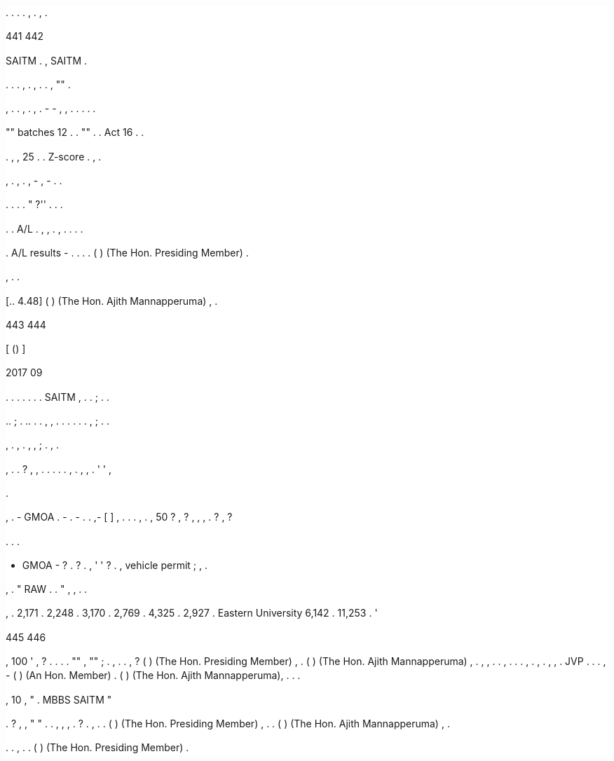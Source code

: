 . . . . , . , .

441 442

SAITM . , SAITM .

. . . , . , . . , "" .

, . . , . , . - - , , . . . . .

"" batches 12 . . "" . . Act 16 . .

. , , 25 . . Z-score . , .

, . , . , - , - . .

. . . . " ?'' . . .

. . A/L . , , . , . . . .

. A/L results - . . . . ( ) (The Hon. Presiding Member) .

, . .

[.. 4.48] ( ) (The Hon. Ajith Mannapperuma) , .

443 444

[ () ]

2017 09

. . . . . . . SAITM , . . ; . .

.. ; . .. . . , , . . . . . . , ; . .

, . , . , , ; . , .

, . . ? , , . . . . . , . , , . ' ' ,

.

, . - GMOA . - . - . . ,- [ ] , . . . , . , 50 ? , ? , , , . ? , ?

. . .

- GMOA - ? . ? . , ' ' ? . , vehicle permit ; , .

, . " RAW . . " , , . .

, . 2,171 . 2,248 . 3,170 . 2,769 . 4,325 . 2,927 . Eastern University 6,142 . 11,253 . '

445 446

, 100 ' , ? . . . . "" , "" ; . , . . , ? ( ) (The Hon. Presiding Member) , . ( ) (The Hon. Ajith Mannapperuma) , . , , . . , . . . , . , . , , . JVP . . . , - ( ) (An Hon. Member) . ( ) (The Hon. Ajith Mannapperuma), . . .

, 10 , " . MBBS SAITM "

. ? , , " " . . , , , . ? . , . . ( ) (The Hon. Presiding Member) , . . ( ) (The Hon. Ajith Mannapperuma) , .

. . , . . ( ) (The Hon. Presiding Member) .
